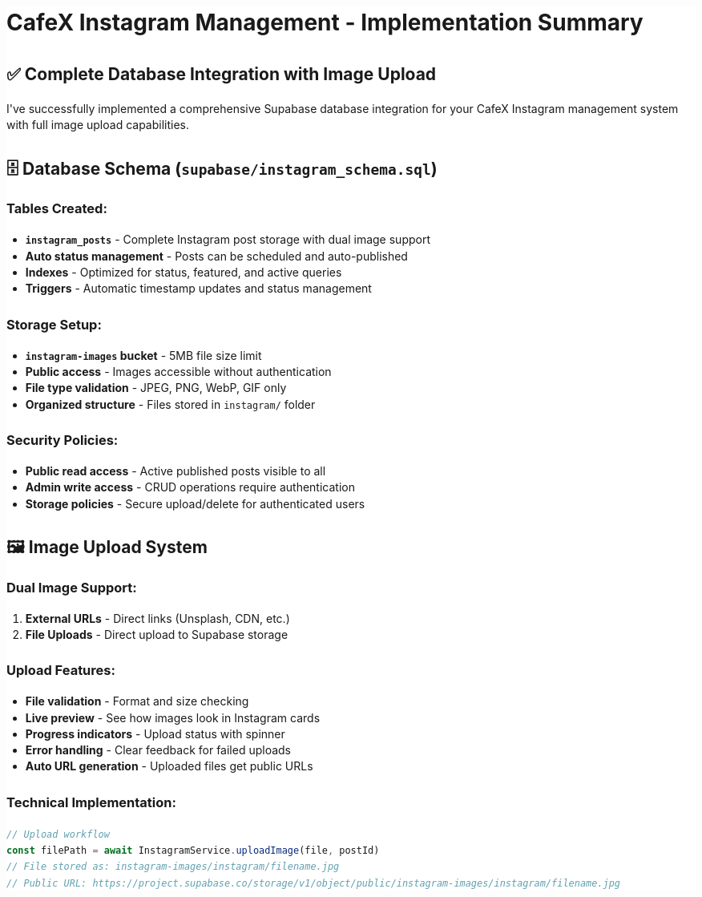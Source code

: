 # CafeX Instagram Management - Implementation Summary

## ✅ **Complete Database Integration with Image Upload**

I've successfully implemented a comprehensive Supabase database integration for your CafeX Instagram management system with full image upload capabilities.

## 🗄️ **Database Schema (`supabase/instagram_schema.sql`)**

### Tables Created:
- **`instagram_posts`** - Complete Instagram post storage with dual image support
- **Auto status management** - Posts can be scheduled and auto-published
- **Indexes** - Optimized for status, featured, and active queries
- **Triggers** - Automatic timestamp updates and status management

### Storage Setup:
- **`instagram-images` bucket** - 5MB file size limit
- **Public access** - Images accessible without authentication
- **File type validation** - JPEG, PNG, WebP, GIF only
- **Organized structure** - Files stored in `instagram/` folder

### Security Policies:
- **Public read access** - Active published posts visible to all
- **Admin write access** - CRUD operations require authentication
- **Storage policies** - Secure upload/delete for authenticated users

## 🖼️ **Image Upload System**

### Dual Image Support:
1. **External URLs** - Direct links (Unsplash, CDN, etc.)
2. **File Uploads** - Direct upload to Supabase storage

### Upload Features:
- **File validation** - Format and size checking
- **Live preview** - See how images look in Instagram cards
- **Progress indicators** - Upload status with spinner
- **Error handling** - Clear feedback for failed uploads
- **Auto URL generation** - Uploaded files get public URLs

### Technical Implementation:
```typescript
// Upload workflow
const filePath = await InstagramService.uploadImage(file, postId)
// File stored as: instagram-images/instagram/filename.jpg
// Public URL: https://project.supabase.co/storage/v1/object/public/instagram-images/instagram/filename.jpg
```

